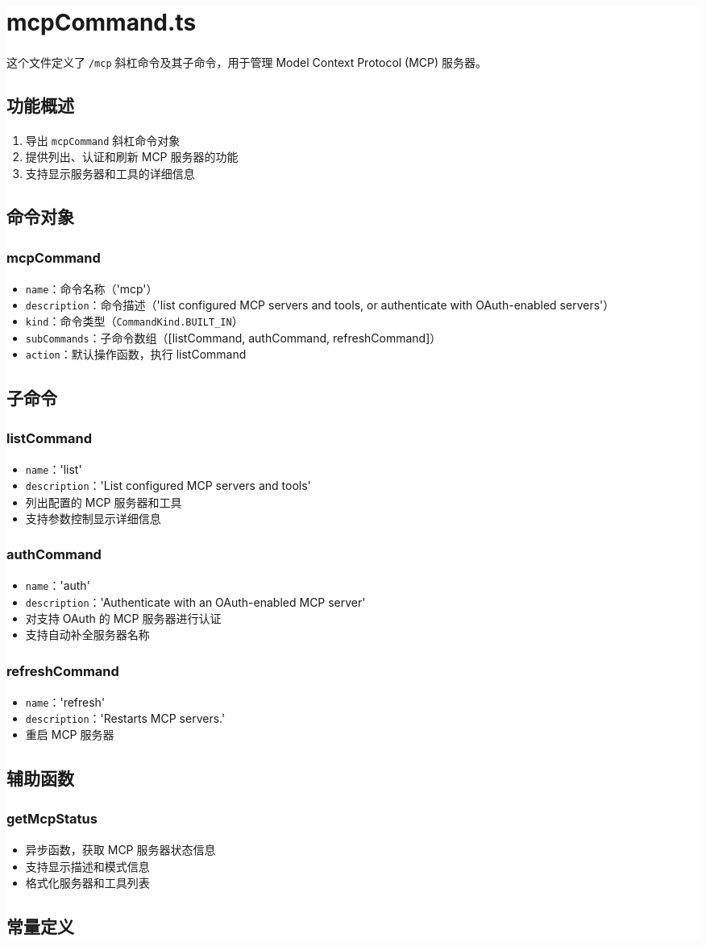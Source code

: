 # mcpCommand.ts

这个文件定义了 `/mcp` 斜杠命令及其子命令，用于管理 Model Context Protocol (MCP) 服务器。

## 功能概述

1. 导出 `mcpCommand` 斜杠命令对象
2. 提供列出、认证和刷新 MCP 服务器的功能
3. 支持显示服务器和工具的详细信息

## 命令对象

### mcpCommand
- `name`：命令名称（'mcp'）
- `description`：命令描述（'list configured MCP servers and tools, or authenticate with OAuth-enabled servers'）
- `kind`：命令类型（`CommandKind.BUILT_IN`）
- `subCommands`：子命令数组（[listCommand, authCommand, refreshCommand]）
- `action`：默认操作函数，执行 listCommand

## 子命令

### listCommand
- `name`：'list'
- `description`：'List configured MCP servers and tools'
- 列出配置的 MCP 服务器和工具
- 支持参数控制显示详细信息

### authCommand
- `name`：'auth'
- `description`：'Authenticate with an OAuth-enabled MCP server'
- 对支持 OAuth 的 MCP 服务器进行认证
- 支持自动补全服务器名称

### refreshCommand
- `name`：'refresh'
- `description`：'Restarts MCP servers.'
- 重启 MCP 服务器

## 辅助函数

### getMcpStatus
- 异步函数，获取 MCP 服务器状态信息
- 支持显示描述和模式信息
- 格式化服务器和工具列表

## 常量定义
